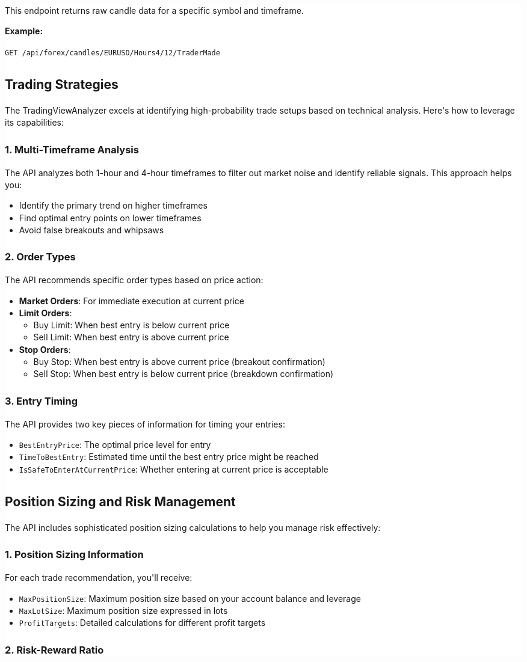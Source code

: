 This endpoint returns raw candle data for a specific symbol and timeframe.

**Example:**
```
GET /api/forex/candles/EURUSD/Hours4/12/TraderMade
```

## Trading Strategies

The TradingViewAnalyzer excels at identifying high-probability trade setups based on technical analysis. Here's how to leverage its capabilities:

### 1. Multi-Timeframe Analysis

The API analyzes both 1-hour and 4-hour timeframes to filter out market noise and identify reliable signals. This approach helps you:

- Identify the primary trend on higher timeframes
- Find optimal entry points on lower timeframes
- Avoid false breakouts and whipsaws

### 2. Order Types

The API recommends specific order types based on price action:

- **Market Orders**: For immediate execution at current price
- **Limit Orders**: 
  - Buy Limit: When best entry is below current price
  - Sell Limit: When best entry is above current price
- **Stop Orders**:
  - Buy Stop: When best entry is above current price (breakout confirmation)
  - Sell Stop: When best entry is below current price (breakdown confirmation)

### 3. Entry Timing

The API provides two key pieces of information for timing your entries:

- `BestEntryPrice`: The optimal price level for entry
- `TimeToBestEntry`: Estimated time until the best entry price might be reached
- `IsSafeToEnterAtCurrentPrice`: Whether entering at current price is acceptable

## Position Sizing and Risk Management

The API includes sophisticated position sizing calculations to help you manage risk effectively:

### 1. Position Sizing Information

For each trade recommendation, you'll receive:

- `MaxPositionSize`: Maximum position size based on your account balance and leverage
- `MaxLotSize`: Maximum position size expressed in lots
- `ProfitTargets`: Detailed calculations for different profit targets

### 2. Risk-Reward Ratio

